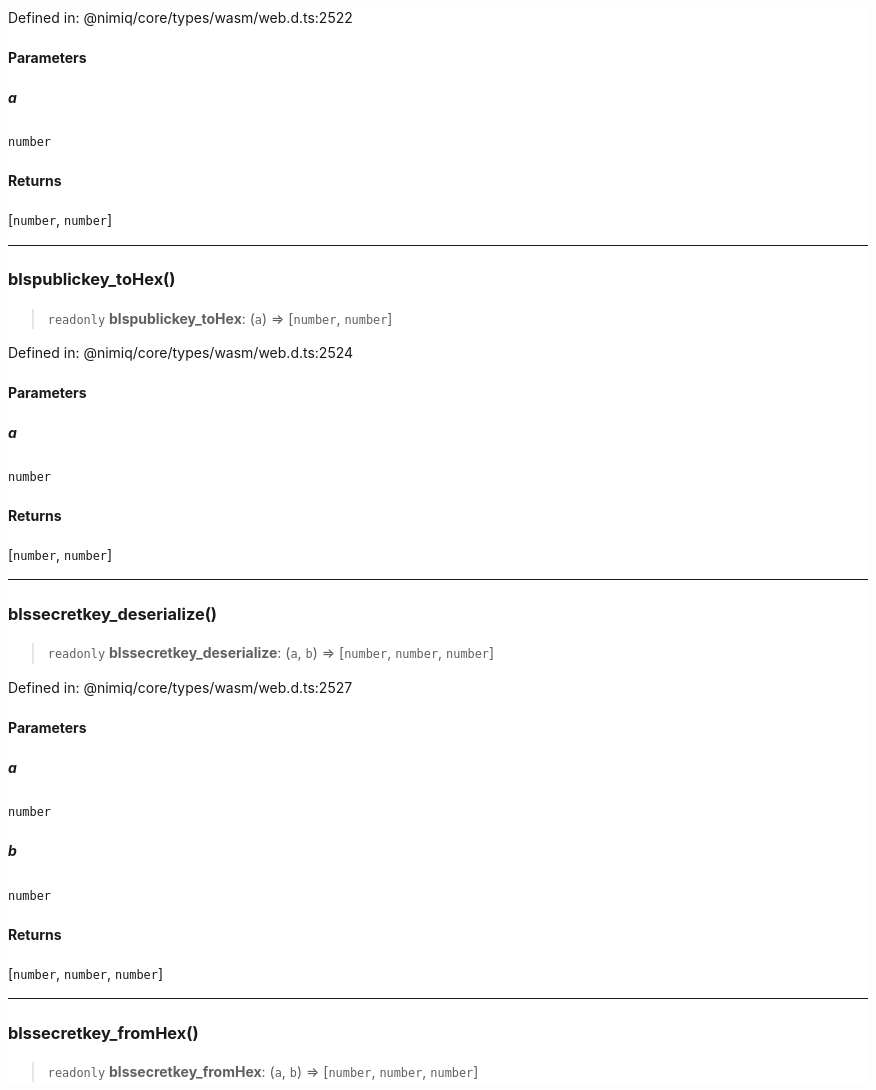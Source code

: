 Defined in: @nimiq/core/types/wasm/web.d.ts:2522

#### Parameters

##### a

`number`

#### Returns

\[`number`, `number`\]

***

### blspublickey\_toHex()

> `readonly` **blspublickey\_toHex**: (`a`) => \[`number`, `number`\]

Defined in: @nimiq/core/types/wasm/web.d.ts:2524

#### Parameters

##### a

`number`

#### Returns

\[`number`, `number`\]

***

### blssecretkey\_deserialize()

> `readonly` **blssecretkey\_deserialize**: (`a`, `b`) => \[`number`, `number`, `number`\]

Defined in: @nimiq/core/types/wasm/web.d.ts:2527

#### Parameters

##### a

`number`

##### b

`number`

#### Returns

\[`number`, `number`, `number`\]

***

### blssecretkey\_fromHex()

> `readonly` **blssecretkey\_fromHex**: (`a`, `b`) => \[`number`, `number`, `number`\]
